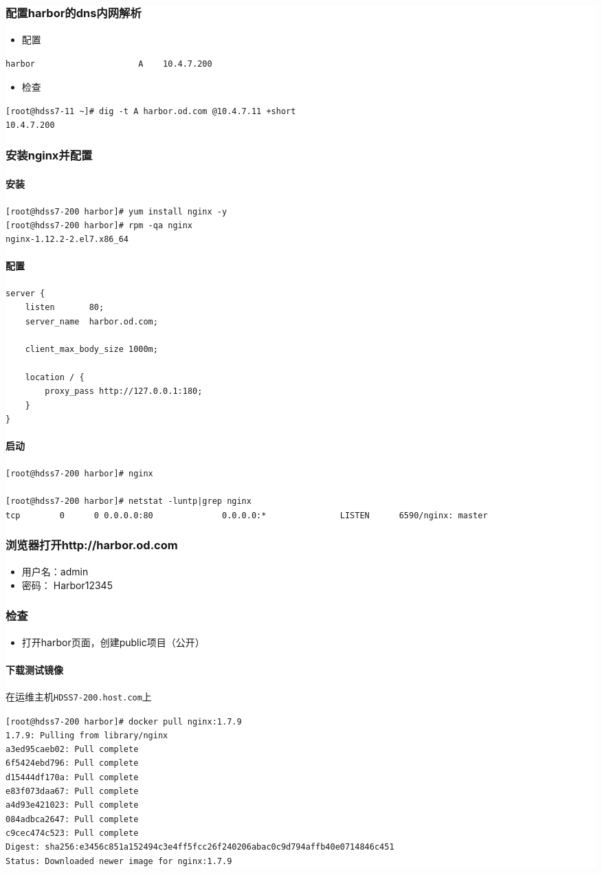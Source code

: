 ### 配置harbor的dns内网解析
- 配置

```vi /var/named/od.com.zone
harbor                     A    10.4.7.200
```
- 检查

```
[root@hdss7-11 ~]# dig -t A harbor.od.com @10.4.7.11 +short
10.4.7.200
```

### 安装nginx并配置
#### 安装
```
[root@hdss7-200 harbor]# yum install nginx -y
[root@hdss7-200 harbor]# rpm -qa nginx
nginx-1.12.2-2.el7.x86_64
```
#### 配置
```vi /etc/nginx/conf.d/harbor.od.com.conf
server {
    listen       80;
    server_name  harbor.od.com;

    client_max_body_size 1000m;

    location / {
        proxy_pass http://127.0.0.1:180;
    }
}
```

#### 启动
```
[root@hdss7-200 harbor]# nginx

[root@hdss7-200 harbor]# netstat -luntp|grep nginx
tcp        0      0 0.0.0.0:80              0.0.0.0:*               LISTEN      6590/nginx: master  
```

### 浏览器打开http://harbor.od.com
- 用户名：admin
- 密码： Harbor12345

### 检查
- 打开harbor页面，创建public项目（公开）

#### 下载测试镜像
在运维主机`HDSS7-200.host.com`上
```
[root@hdss7-200 harbor]# docker pull nginx:1.7.9
1.7.9: Pulling from library/nginx
a3ed95caeb02: Pull complete 
6f5424ebd796: Pull complete 
d15444df170a: Pull complete 
e83f073daa67: Pull complete 
a4d93e421023: Pull complete 
084adbca2647: Pull complete 
c9cec474c523: Pull complete 
Digest: sha256:e3456c851a152494c3e4ff5fcc26f240206abac0c9d794affb40e0714846c451
Status: Downloaded newer image for nginx:1.7.9
```